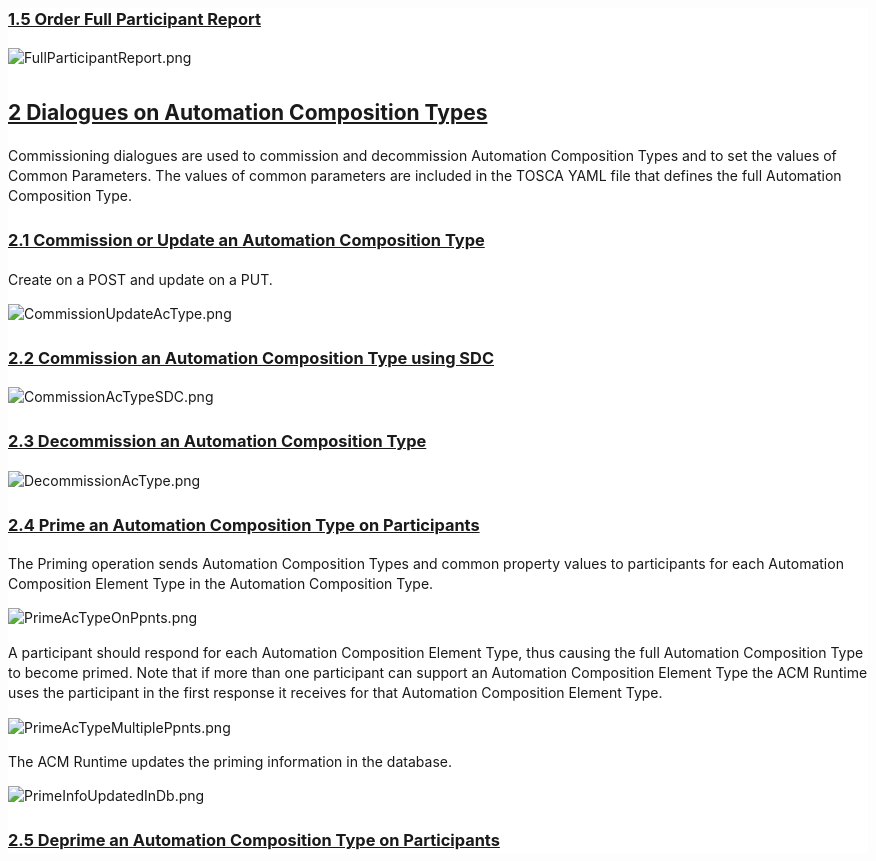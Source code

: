 ### [1.5 Order Full Participant Report](#order-full-participant-report)

![FullParticipantReport.png](FullParticipantReport.png)

## [2 Dialogues on Automation Composition Types](#dialogues-on-automation-composition-types)

Commissioning dialogues are used to commission and decommission Automation Composition Types and to set the values of Common Parameters. The values of common parameters are included in the TOSCA YAML file that defines the full Automation Composition Type.

### [2.1 Commission or Update an Automation Composition Type](#commission-or-update-an-automation-composition-type)

Create on a POST and update on a PUT.

![CommissionUpdateAcType.png](CommissionUpdateAcType.png)

### [2.2 Commission an Automation Composition Type using SDC](#commission-an-automation-composition-type-using-sdc)

![CommissionAcTypeSDC.png](CommissionAcTypeSDC.png)

### [2.3 Decommission an Automation Composition Type](#decommission-an-automation-composition-type)

![DecommissionAcType.png](DecommissionAcType.png)

### [2.4 Prime an Automation Composition Type on Participants](#prime-an-automation-composition-type-on-participants)

The Priming operation sends Automation Composition Types and common property values to participants for each Automation Composition Element Type in the Automation Composition Type.

![PrimeAcTypeOnPpnts.png](PrimeAcTypeOnPpnts.png)

A participant should respond for each Automation Composition Element Type, thus causing the full Automation Composition Type to become primed. Note that if more than one participant can support an Automation Composition Element Type the ACM Runtime uses the participant in the first response it receives for that Automation Composition Element Type.

![PrimeAcTypeMultiplePpnts.png](PrimeAcTypeMultiplePpnts.png)

The ACM Runtime updates the priming information in the database.

![PrimeInfoUpdatedInDb.png](PrimeInfoUpdatedInDb.png)

### [2.5 Deprime an Automation Composition Type on Participants](#deprime-an-automation-composition-type-on-participants)
